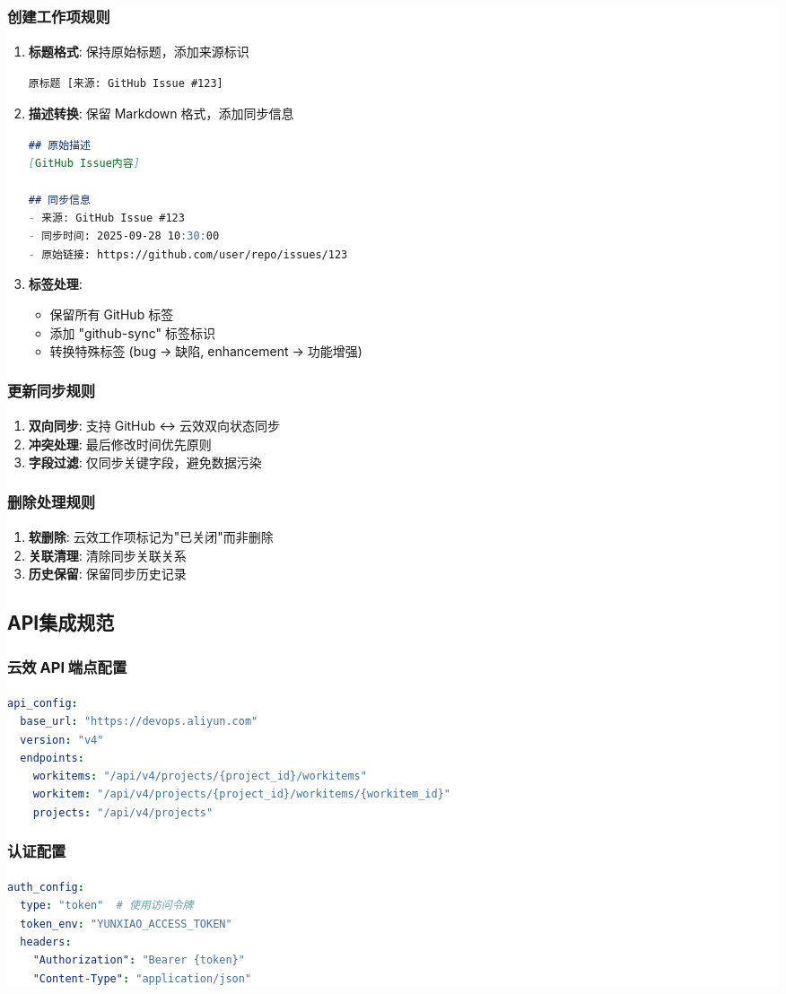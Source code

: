### 创建工作项规则
1. **标题格式**: 保持原始标题，添加来源标识
   ```
   原标题 [来源: GitHub Issue #123]
   ```

2. **描述转换**: 保留 Markdown 格式，添加同步信息
   ```markdown
   ## 原始描述
   [GitHub Issue内容]

   ## 同步信息
   - 来源: GitHub Issue #123
   - 同步时间: 2025-09-28 10:30:00
   - 原始链接: https://github.com/user/repo/issues/123
   ```

3. **标签处理**:
   - 保留所有 GitHub 标签
   - 添加 "github-sync" 标签标识
   - 转换特殊标签 (bug → 缺陷, enhancement → 功能增强)

### 更新同步规则
1. **双向同步**: 支持 GitHub ↔ 云效双向状态同步
2. **冲突处理**: 最后修改时间优先原则
3. **字段过滤**: 仅同步关键字段，避免数据污染

### 删除处理规则
1. **软删除**: 云效工作项标记为"已关闭"而非删除
2. **关联清理**: 清除同步关联关系
3. **历史保留**: 保留同步历史记录

## API集成规范

### 云效 API 端点配置
```yaml
api_config:
  base_url: "https://devops.aliyun.com"
  version: "v4"
  endpoints:
    workitems: "/api/v4/projects/{project_id}/workitems"
    workitem: "/api/v4/projects/{project_id}/workitems/{workitem_id}"
    projects: "/api/v4/projects"
```

### 认证配置
```yaml
auth_config:
  type: "token"  # 使用访问令牌
  token_env: "YUNXIAO_ACCESS_TOKEN"
  headers:
    "Authorization": "Bearer {token}"
    "Content-Type": "application/json"
```
